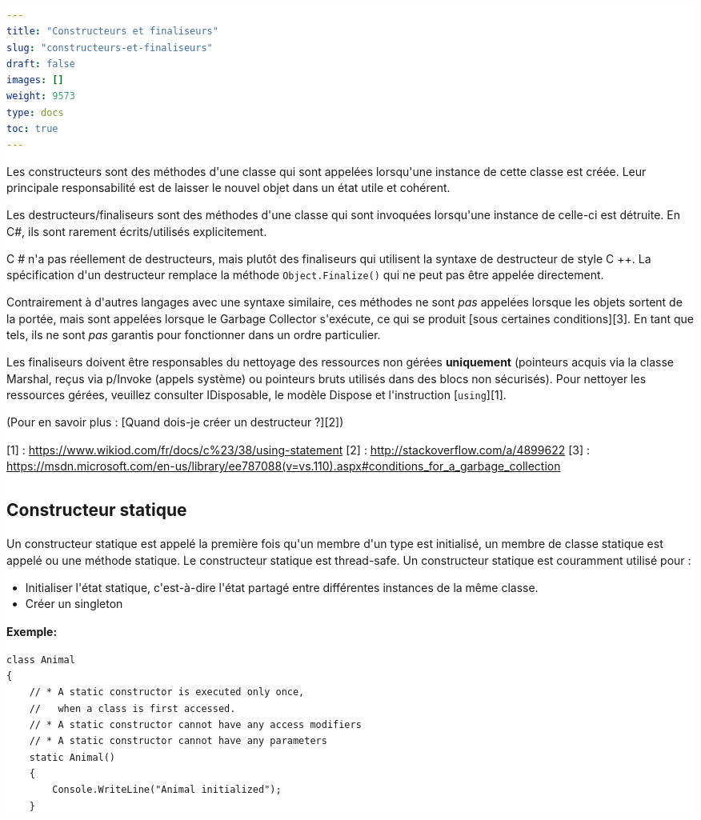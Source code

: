 ```yaml
---
title: "Constructeurs et finaliseurs"
slug: "constructeurs-et-finaliseurs"
draft: false
images: []
weight: 9573
type: docs
toc: true
---
```


Les constructeurs sont des méthodes d'une classe qui sont appelées lorsqu'une instance de cette classe est créée. Leur principale responsabilité est de laisser le nouvel objet dans un état utile et cohérent.

Les destructeurs/finaliseurs sont des méthodes d'une classe qui sont invoquées lorsqu'une instance de celle-ci est détruite. En C#, ils sont rarement écrits/utilisés explicitement.

C # n'a pas réellement de destructeurs, mais plutôt des finaliseurs qui utilisent la syntaxe de destructeur de style C ++. La spécification d'un destructeur remplace la méthode `Object.Finalize()` qui ne peut pas être appelée directement.

Contrairement à d'autres langages avec une syntaxe similaire, ces méthodes ne sont *pas* appelées lorsque les objets sortent de la portée, mais sont appelées lorsque le Garbage Collector s'exécute, ce qui se produit [sous certaines conditions][3]. En tant que tels, ils ne sont *pas* garantis pour fonctionner dans un ordre particulier.

Les finaliseurs doivent être responsables du nettoyage des ressources non gérées **uniquement** (pointeurs acquis via la classe Marshal, reçus via p/Invoke (appels système) ou pointeurs bruts utilisés dans des blocs non sécurisés). Pour nettoyer les ressources gérées, veuillez consulter IDisposable, le modèle Dispose et l'instruction [`using`][1].

(Pour en savoir plus : [Quand dois-je créer un destructeur ?][2])


[1] : https://www.wikiod.com/fr/docs/c%23/38/using-statement
[2] : http://stackoverflow.com/a/4899622
[3] : https://msdn.microsoft.com/en-us/library/ee787088(v=vs.110).aspx#conditions_for_a_garbage_collection

## Constructeur statique
Un constructeur statique est appelé la première fois qu'un membre d'un type est initialisé, un membre de classe statique est appelé ou une méthode statique.
Le constructeur statique est thread-safe.
Un constructeur statique est couramment utilisé pour :
- Initialiser l'état statique, c'est-à-dire l'état partagé entre différentes instances de la même classe.
- Créer un singleton

**Exemple:**

    class Animal
    {
        // * A static constructor is executed only once,
        //   when a class is first accessed.
        // * A static constructor cannot have any access modifiers
        // * A static constructor cannot have any parameters
        static Animal()
        {
            Console.WriteLine("Animal initialized");
        }
